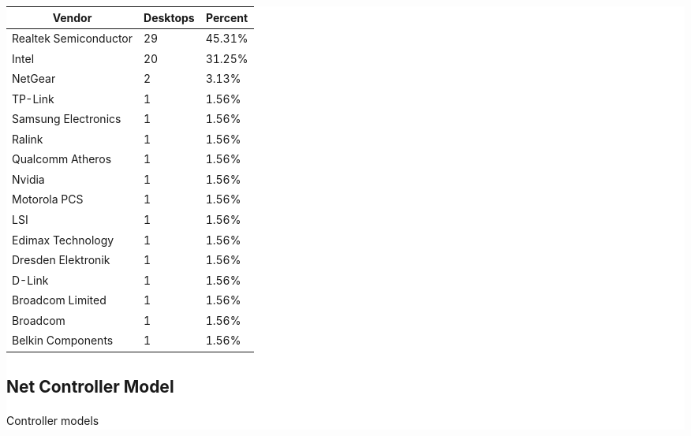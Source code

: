 
| Vendor                | Desktops | Percent |
|-----------------------|----------|---------|
| Realtek Semiconductor | 29       | 45.31%  |
| Intel                 | 20       | 31.25%  |
| NetGear               | 2        | 3.13%   |
| TP-Link               | 1        | 1.56%   |
| Samsung Electronics   | 1        | 1.56%   |
| Ralink                | 1        | 1.56%   |
| Qualcomm Atheros      | 1        | 1.56%   |
| Nvidia                | 1        | 1.56%   |
| Motorola PCS          | 1        | 1.56%   |
| LSI                   | 1        | 1.56%   |
| Edimax Technology     | 1        | 1.56%   |
| Dresden Elektronik    | 1        | 1.56%   |
| D-Link                | 1        | 1.56%   |
| Broadcom Limited      | 1        | 1.56%   |
| Broadcom              | 1        | 1.56%   |
| Belkin Components     | 1        | 1.56%   |

Net Controller Model
--------------------

Controller models
